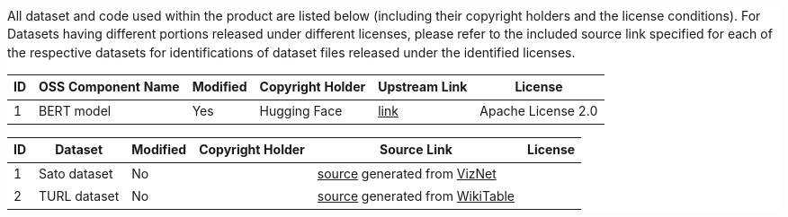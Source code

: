 All dataset and code used within the product are listed below (including their copyright holders and the license conditions). For Datasets having different portions released under different licenses, please refer to the included source link specified for each of the respective datasets for identifications of dataset files released under the identified licenses.

 

  

| ID  | OSS Component Name | Modified | Copyright Holder | Upstream Link | License  |
|-----|----------------------------------|----------|------------------|-----------------------------------------------------------------------------------------------------------|--------------------|
| 1 | BERT model | Yes  | Hugging Face | [link](https://huggingface.co/transformers/v3.0.2/_modules/transformers/modeling_bert.html) | Apache License 2.0 |

  

  

| ID  | Dataset | Modified | Copyright Holder | Source Link  | License |
|-----|---------------------|----------|------------------------|----------------------------------------------------------|---------|
| 1 | Sato dataset | No  |  | [source](https://github.com/megagonlabs/sato) generated from [VizNet](https://github.com/mitmedialab/viznet) | |
| 2 | TURL dataset | No  |  | [source](https://github.com/sunlab-osu/TURL)  generated from [WikiTable](http://websail-fe.cs.northwestern.edu/TabEL/)| |
